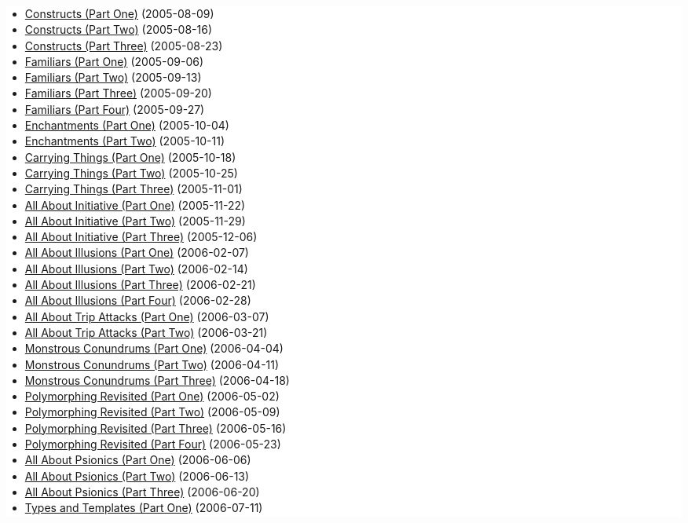 - [Constructs (Part One)](https://web.archive.org/web/2016/http://archive.wizards.com/default.asp?x=dnd/rg/20050809a) (2005-08-09)
- [Constructs (Part Two)](https://web.archive.org/web/2016/http://archive.wizards.com/default.asp?x=dnd/rg/20050816a) (2005-08-16)
- [Constructs (Part Three)](https://web.archive.org/web/2016/http://archive.wizards.com/default.asp?x=dnd/rg/20050823a) (2005-08-23)
- [Familiars (Part One)](https://web.archive.org/web/2016/http://archive.wizards.com/default.asp?x=dnd/rg/20050906a) (2005-09-06)
- [Familiars (Part Two)](https://web.archive.org/web/2016/http://archive.wizards.com/default.asp?x=dnd/rg/20050913a) (2005-09-13)
- [Familiars (Part Three)](https://web.archive.org/web/2016/http://archive.wizards.com/default.asp?x=dnd/rg/20050920a) (2005-09-20)
- [Familiars (Part Four)](https://web.archive.org/web/2016/http://archive.wizards.com/default.asp?x=dnd/rg/20050927a) (2005-09-27)
- [Enchantments (Part One)](https://web.archive.org/web/2016/http://archive.wizards.com/default.asp?x=dnd/rg/20051004a) (2005-10-04)
- [Enchantments (Part Two)](https://web.archive.org/web/2016/http://archive.wizards.com/default.asp?x=dnd/rg/20051011a) (2005-10-11)
- [Carrying Things (Part One)](https://web.archive.org/web/2016/http://archive.wizards.com/default.asp?x=dnd/rg/20051018a) (2005-10-18)
- [Carrying Things (Part Two)](https://web.archive.org/web/2016/http://archive.wizards.com/default.asp?x=dnd/rg/20051025a) (2005-10-25)
- [Carrying Things (Part Three)](https://web.archive.org/web/2016/http://archive.wizards.com/default.asp?x=dnd/rg/20051101a) (2005-11-01)
- [All About Initiative (Part One)](https://web.archive.org/web/2016/http://archive.wizards.com/default.asp?x=dnd/rg/20051122a) (2005-11-22)
- [All About Initiative (Part Two)](https://web.archive.org/web/2016/http://archive.wizards.com/default.asp?x=dnd/rg/20051129a) (2005-11-29)
- [All About Initiative (Part Three)](https://web.archive.org/web/2016/http://archive.wizards.com/default.asp?x=dnd/rg/20051206a) (2005-12-06)
- [All About Illusions (Part One)](https://web.archive.org/web/2016/http://archive.wizards.com/default.asp?x=dnd/rg/20060207a) (2006-02-07)
- [All About Illusions (Part Two)](https://web.archive.org/web/2016/http://archive.wizards.com/default.asp?x=dnd/rg/20060214a) (2006-02-14)
- [All About Illusions (Part Three)](https://web.archive.org/web/2016/http://archive.wizards.com/default.asp?x=dnd/rg/20060221a) (2006-02-21)
- [All About Illusions (Part Four)](https://web.archive.org/web/2016/http://archive.wizards.com/default.asp?x=dnd/rg/20060228a) (2006-02-28)
- [All About Trip Attacks (Part One)](https://web.archive.org/web/2016/http://archive.wizards.com/default.asp?x=dnd/rg/20060307a) (2006-03-07)
- [All About Trip Attacks (Part Two)](https://web.archive.org/web/2016/http://archive.wizards.com/default.asp?x=dnd/rg/20060321a) (2006-03-21)
- [Monstrous Conundrums (Part One)](https://web.archive.org/web/2016/http://archive.wizards.com/default.asp?x=dnd/rg/20060404a) (2006-04-04)
- [Monstrous Conundrums (Part Two)](https://web.archive.org/web/2016/http://archive.wizards.com/default.asp?x=dnd/rg/20060411a) (2006-04-11)
- [Monstrous Conundrums (Part Three)](https://web.archive.org/web/2016/http://archive.wizards.com/default.asp?x=dnd/rg/20060418a) (2006-04-18)
- [Polymorphing Revisited (Part One)](https://web.archive.org/web/2016/http://archive.wizards.com/default.asp?x=dnd/rg/20060502a) (2006-05-02)
- [Polymorphing Revisited (Part Two)](https://web.archive.org/web/2016/http://archive.wizards.com/default.asp?x=dnd/rg/20060509a) (2006-05-09)
- [Polymorphing Revisited (Part Three)](https://web.archive.org/web/2016/http://archive.wizards.com/default.asp?x=dnd/rg/20060516a) (2006-05-16)
- [Polymorphing Revisited (Part Four)](https://web.archive.org/web/2016/http://archive.wizards.com/default.asp?x=dnd/rg/20060523a) (2006-05-23)
- [All About Psionics (Part One)](https://web.archive.org/web/2016/http://archive.wizards.com/default.asp?x=dnd/rg/20060606a) (2006-06-06)
- [All About Psionics (Part Two)](https://web.archive.org/web/2016/http://archive.wizards.com/default.asp?x=dnd/rg/20060613a) (2006-06-13)
- [All About Psionics (Part Three)](https://web.archive.org/web/2016/http://archive.wizards.com/default.asp?x=dnd/rg/20060620a) (2006-06-20)
- [Types and Templates (Part One)](https://web.archive.org/web/2016/http://archive.wizards.com/default.asp?x=dnd/rg/20060711a) (2006-07-11)
